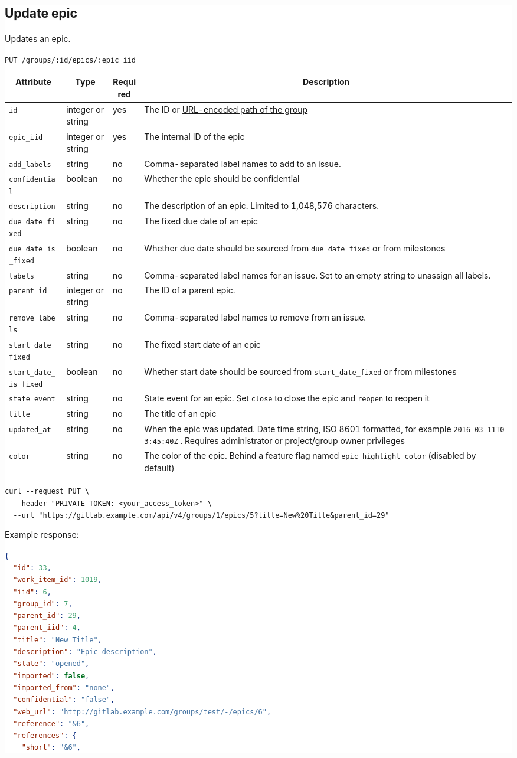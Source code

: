 ```json
```

## Update epic

Updates an epic.

```plaintext
PUT /groups/:id/epics/:epic_iid
```

| Attribute           | Type             | Required   | Description                                                                            |
| ------------------- | ---------------- | ---------- | ---------------------------------------------------------------------------------------|
| `id`                | integer or string   | yes        | The ID or [URL-encoded path of the group](rest/_index.md#namespaced-paths)                |
| `epic_iid`          | integer or string   | yes        | The internal ID of the epic  |
| `add_labels`        | string           | no         | Comma-separated label names to add to an issue. |
| `confidential`      | boolean          | no         | Whether the epic should be confidential |
| `description`       | string           | no         | The description of an epic. Limited to 1,048,576 characters.  |
| `due_date_fixed`    | string           | no         | The fixed due date of an epic |
| `due_date_is_fixed` | boolean          | no         | Whether due date should be sourced from `due_date_fixed` or from milestones |
| `labels`            | string           | no         | Comma-separated label names for an issue. Set to an empty string to unassign all labels. |
| `parent_id`         | integer or string   | no         | The ID of a parent epic. |
| `remove_labels`     | string           | no         | Comma-separated label names to remove from an issue. |
| `start_date_fixed`  | string           | no         | The fixed start date of an epic |
| `start_date_is_fixed` | boolean        | no         | Whether start date should be sourced from `start_date_fixed` or from milestones |
| `state_event`       | string           | no         | State event for an epic. Set `close` to close the epic and `reopen` to reopen it |
| `title`             | string           | no         | The title of an epic |
| `updated_at`        | string           | no         | When the epic was updated. Date time string, ISO 8601 formatted, for example `2016-03-11T03:45:40Z` . Requires administrator or project/group owner privileges |
| `color`             | string           | no         | The color of the epic. Behind a feature flag named `epic_highlight_color` (disabled by default) |

```shell
curl --request PUT \
  --header "PRIVATE-TOKEN: <your_access_token>" \
  --url "https://gitlab.example.com/api/v4/groups/1/epics/5?title=New%20Title&parent_id=29"
```

Example response:

```json
{
  "id": 33,
  "work_item_id": 1019,
  "iid": 6,
  "group_id": 7,
  "parent_id": 29,
  "parent_iid": 4,
  "title": "New Title",
  "description": "Epic description",
  "state": "opened",
  "imported": false,
  "imported_from": "none",
  "confidential": "false",
  "web_url": "http://gitlab.example.com/groups/test/-/epics/6",
  "reference": "&6",
  "references": {
    "short": "&6",
```
